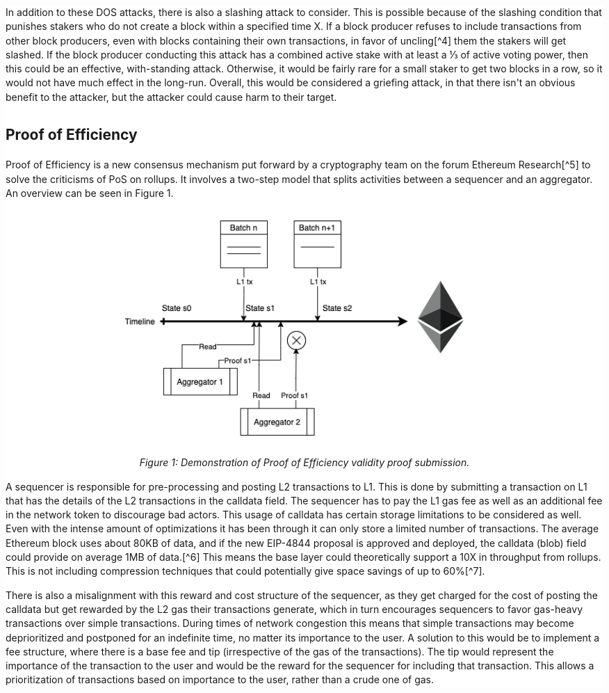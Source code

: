 In addition to these DOS attacks, there is also a slashing attack to consider. This is possible because of the slashing condition that punishes stakers who do not create a block within a specified time X. If a block producer refuses to include transactions from other block producers, even with blocks containing their own transactions, in favor of uncling[^4] them the stakers will get slashed. If the block producer conducting this attack has a combined active stake with at least a ⅓ of active voting power, then this could be an effective, with-standing attack. Otherwise, it would be fairly rare for a small staker to get two blocks in a row, so it would not have much effect in the long-run. Overall, this would be considered a griefing attack, in that there isn't an obvious benefit to the attacker, but the attacker could cause harm to their target. 


## Proof of Efficiency

Proof of Efficiency is a new consensus mechanism put forward by a cryptography team on the forum Ethereum Research[^5] to solve the criticisms of PoS on rollups. It involves a two-step model that splits activities between a sequencer and an aggregator. An overview can be seen in Figure 1. 

<img src="/assets/posts/2022-11-27-decentralization-of-zk-rollups/poe-proof-submission.png" style="display: block;margin-left: auto;margin-right: auto;width:60%;background:white;padding:15px">
<p style="text-align:center; font-style: italic;">Figure 1: Demonstration of Proof of Efficiency validity proof submission.</p>

A sequencer is responsible for pre-processing and posting L2 transactions to L1. This is done by submitting a transaction on L1 that has the details of the L2 transactions in the calldata field. The sequencer has to pay the L1 gas fee as well as an additional fee in the network token to discourage bad actors. This usage of calldata has certain storage limitations to be considered as well. Even with the intense amount of optimizations it has been through it can only store a limited number of transactions. The average Ethereum block uses about 80KB of data, and if the new EIP-4844 proposal is approved and deployed, the calldata (blob) field could provide on average 1MB of data.[^6] This means the base layer could theoretically support a 10X in throughput from rollups. This is not including compression techniques that could potentially give space savings of up to 60%[^7]. 

There is also a misalignment with this reward and cost structure of the sequencer, as they get charged for the cost of posting the calldata but get rewarded by the L2 gas their transactions generate, which in turn encourages sequencers to favor gas-heavy transactions over simple transactions. During times of network congestion this means that simple transactions may become deprioritized and postponed for an indefinite time, no matter its importance to the user. A solution to this would be to implement a fee structure, where there is a base fee and tip (irrespective of the gas of the transactions). The tip would represent the importance of the transaction to the user and would be the reward for the sequencer for including that transaction. This allows a prioritization of transactions based on importance to the user, rather than a crude one of gas.
